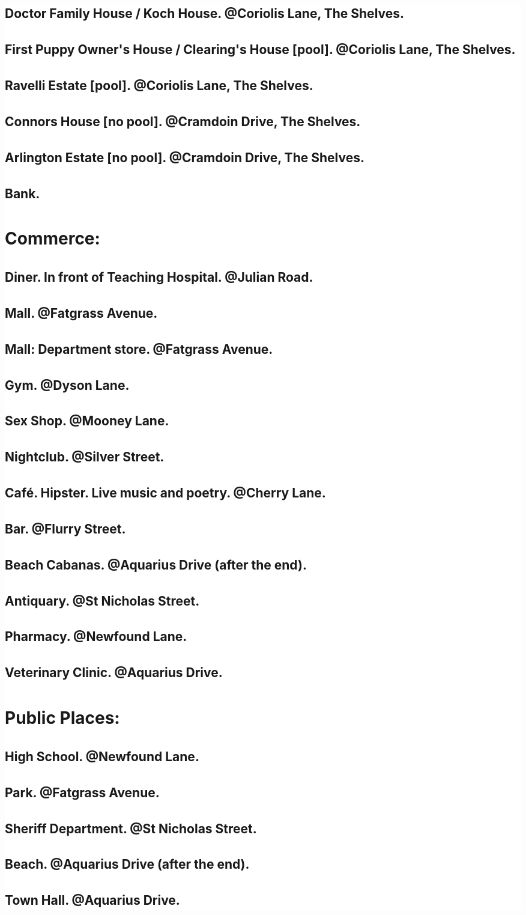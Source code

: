 ## Doctor Family House / Koch House. @Coriolis Lane, The Shelves.
## First Puppy Owner's House / Clearing's House [pool]. @Coriolis Lane, The Shelves.
## Ravelli Estate [pool]. @Coriolis Lane, The Shelves.
## Connors House [no pool]. @Cramdoin Drive, The Shelves.
## Arlington Estate [no pool]. @Cramdoin Drive, The Shelves.

## Bank.


# Commerce:
## Diner. In front of Teaching Hospital. @Julian Road.
## Mall. @Fatgrass Avenue.
## Mall: Department store. @Fatgrass Avenue.
## Gym. @Dyson Lane.
## Sex Shop. @Mooney Lane.
## Nightclub. @Silver Street.
## Café. Hipster. Live music and poetry. @Cherry Lane.
## Bar. @Flurry Street.
## Beach Cabanas. @Aquarius Drive (after the end).
## Antiquary. @St Nicholas Street.
## Pharmacy. @Newfound Lane.
## Veterinary Clinic. @Aquarius Drive.

# Public Places:
## High School. @Newfound Lane.
## Park. @Fatgrass Avenue.
## Sheriff Department. @St Nicholas Street.
## Beach. @Aquarius Drive (after the end).
## Town Hall. @Aquarius Drive.
